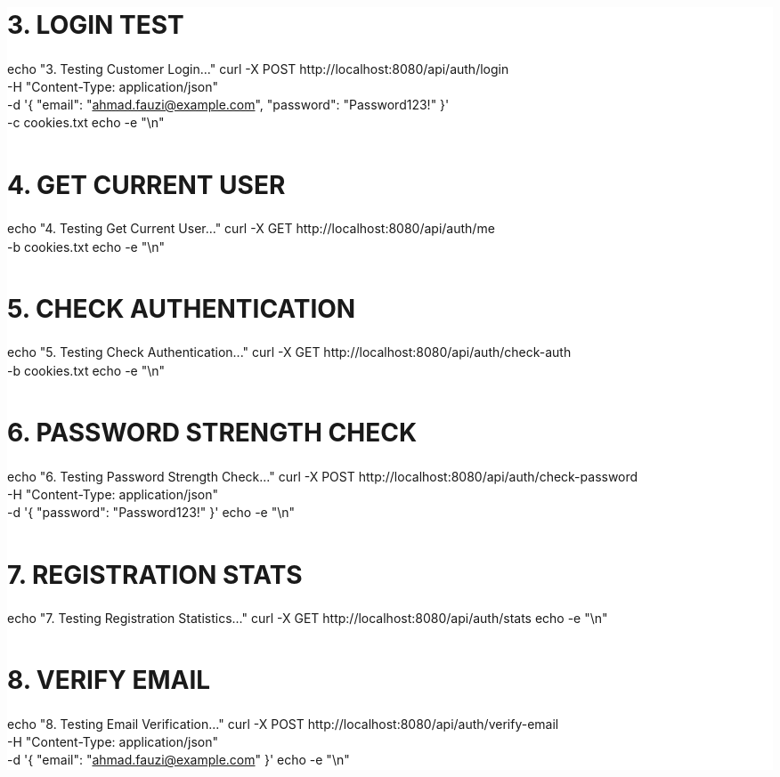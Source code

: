 # 3. LOGIN TEST
echo "3. Testing Customer Login..."
curl -X POST http://localhost:8080/api/auth/login \
  -H "Content-Type: application/json" \
  -d '{
    "email": "ahmad.fauzi@example.com",
    "password": "Password123!"
  }' \
  -c cookies.txt
echo -e "\n"

# 4. GET CURRENT USER
echo "4. Testing Get Current User..."
curl -X GET http://localhost:8080/api/auth/me \
  -b cookies.txt
echo -e "\n"

# 5. CHECK AUTHENTICATION
echo "5. Testing Check Authentication..."
curl -X GET http://localhost:8080/api/auth/check-auth \
  -b cookies.txt
echo -e "\n"

# 6. PASSWORD STRENGTH CHECK
echo "6. Testing Password Strength Check..."
curl -X POST http://localhost:8080/api/auth/check-password \
  -H "Content-Type: application/json" \
  -d '{
    "password": "Password123!"
  }'
echo -e "\n"

# 7. REGISTRATION STATS
echo "7. Testing Registration Statistics..."
curl -X GET http://localhost:8080/api/auth/stats
echo -e "\n"

# 8. VERIFY EMAIL
echo "8. Testing Email Verification..."
curl -X POST http://localhost:8080/api/auth/verify-email \
  -H "Content-Type: application/json" \
  -d '{
    "email": "ahmad.fauzi@example.com"
  }'
echo -e "\n"

